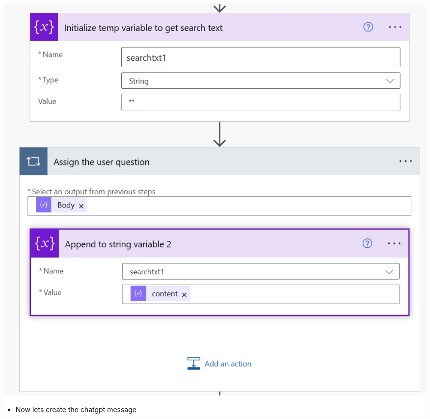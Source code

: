![Architecture](https://github.com/balakreshnan/Samples2023/blob/main/AzureAI/images/rfpapp1-10.jpg "Architecture")

- Now lets create the chatgpt message
